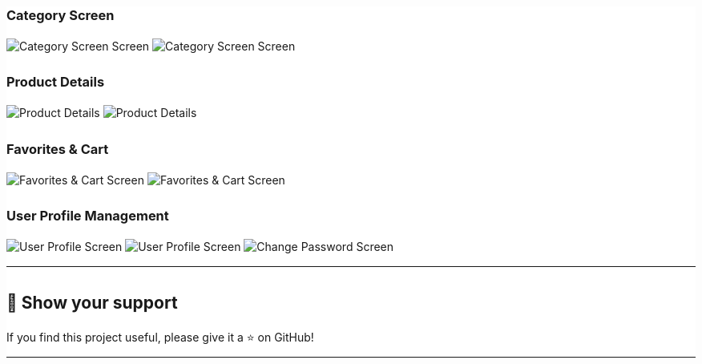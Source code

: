 ### Category Screen
<img src="https://github.com/user-attachments/assets/1f9b0425-699c-4785-b7d7-df114a239d38" alt="Category Screen Screen" width="290"/>
<img src="https://github.com/user-attachments/assets/0c73972f-a093-4fad-9adc-58f1fb9fd669" alt="Category Screen Screen" width="290"/>

### Product Details
<img src="https://github.com/user-attachments/assets/49343f91-951e-4c20-812f-78270008fc47" alt="Product Details" width="290"/>
<img src="https://github.com/user-attachments/assets/4df6bf74-c76d-45c7-a7c7-518eb7a4afe5" alt="Product Details" width="290"/>

### Favorites & Cart
<img src="https://github.com/user-attachments/assets/e6ad4b92-a4e8-46c0-abee-9469ef0ed0b3" alt="Favorites & Cart Screen" width="290"/>
<img src="https://github.com/user-attachments/assets/49485725-7cc4-4234-99ef-3c31ccd0dc8a" alt="Favorites & Cart Screen" width="290"/>

### User Profile Management
<img src="https://github.com/user-attachments/assets/b8dd1025-a7fd-4722-8eb7-f45d9dba1e4c" alt="User Profile Screen" width="290"/>
<img src="https://github.com/user-attachments/assets/3d5fee9f-42a6-4411-a04e-ae80d643488c" alt="User Profile Screen" width="290"/>
<img src="https://github.com/user-attachments/assets/2adf9c44-6edc-4701-9885-9463978e268c" alt="Change Password Screen" width="290"/>


---


## 🌟 Show your support

If you find this project useful, please give it a ⭐ on GitHub!

---
